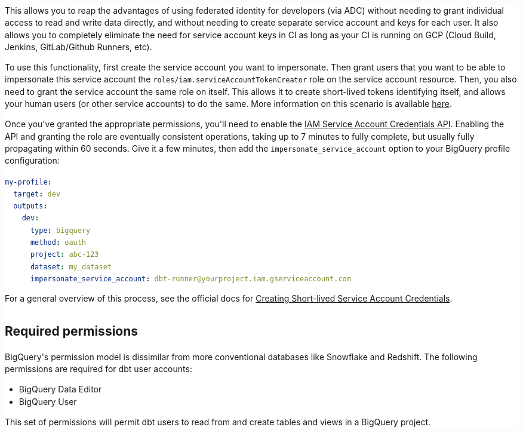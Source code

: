 This allows you to reap the advantages of using federated identity for developers
(via ADC) without needing to grant individual access to read and write data
directly, and without needing to create separate service account and keys for
each user. It also allows you to completely eliminate the need for service
account keys in CI as long as your CI is running on GCP (Cloud Build, Jenkins,
GitLab/Github Runners, etc).

To use this functionality, first create the service account you want to
impersonate. Then grant users that you want to be able to impersonate
this service account the `roles/iam.serviceAccountTokenCreator` role on
the service account resource. Then, you also need to grant the service
account the same role on itself. This allows it to create short-lived
tokens identifying itself, and allows your human users (or other service
accounts) to do the same. More information on this scenario is available
[here](https://cloud.google.com/iam/docs/understanding-service-accounts#directly_impersonating_a_service_account).

Once you've granted the appropriate permissions, you'll need to enable
the [IAM Service Account Credentials API](https://console.cloud.google.com/apis/library/iamcredentials.googleapis.com).
Enabling the API and granting the role are eventually consistent operations,
taking up to 7 minutes to fully complete, but usually fully propagating within 60
seconds. Give it a few minutes, then add the `impersonate_service_account`
option to your BigQuery profile configuration:

```yaml
my-profile:
  target: dev
  outputs:
    dev:
      type: bigquery
      method: oauth
      project: abc-123
      dataset: my_dataset
      impersonate_service_account: dbt-runner@yourproject.iam.gserviceaccount.com
```

For a general overview of this process, see the official docs for [Creating Short-lived Service Account Credentials](https://cloud.google.com/iam/docs/creating-short-lived-service-account-credentials).

## Required permissions

BigQuery's permission model is dissimilar from more conventional databases like Snowflake and Redshift. The following permissions are required for dbt user accounts:
- BigQuery Data Editor
- BigQuery User

This set of permissions will permit dbt users to read from and create tables and views in a BigQuery project.
